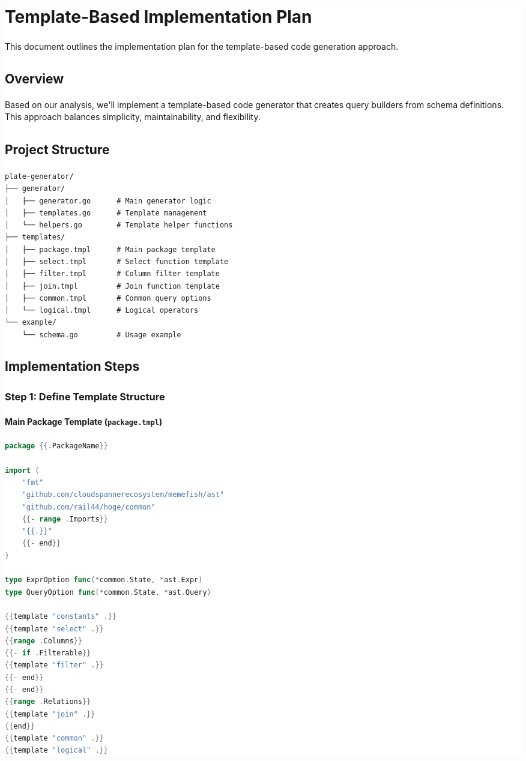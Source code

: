 # Template-Based Implementation Plan

This document outlines the implementation plan for the template-based code generation approach.

## Overview

Based on our analysis, we'll implement a template-based code generator that creates query builders from schema definitions. This approach balances simplicity, maintainability, and flexibility.

## Project Structure

```
plate-generator/
├── generator/
│   ├── generator.go      # Main generator logic
│   ├── templates.go      # Template management
│   └── helpers.go        # Template helper functions
├── templates/
│   ├── package.tmpl      # Main package template
│   ├── select.tmpl       # Select function template
│   ├── filter.tmpl       # Column filter template
│   ├── join.tmpl         # Join function template
│   ├── common.tmpl       # Common query options
│   └── logical.tmpl      # Logical operators
└── example/
    └── schema.go         # Usage example
```

## Implementation Steps

### Step 1: Define Template Structure

#### Main Package Template (`package.tmpl`)
```go
package {{.PackageName}}

import (
    "fmt"
    "github.com/cloudspannerecosystem/memefish/ast"
    "github.com/rail44/hoge/common"
    {{- range .Imports}}
    "{{.}}"
    {{- end}}
)

type ExprOption func(*common.State, *ast.Expr)
type QueryOption func(*common.State, *ast.Query)

{{template "constants" .}}
{{template "select" .}}
{{range .Columns}}
{{- if .Filterable}}
{{template "filter" .}}
{{- end}}
{{- end}}
{{range .Relations}}
{{template "join" .}}
{{end}}
{{template "common" .}}
{{template "logical" .}}
```

